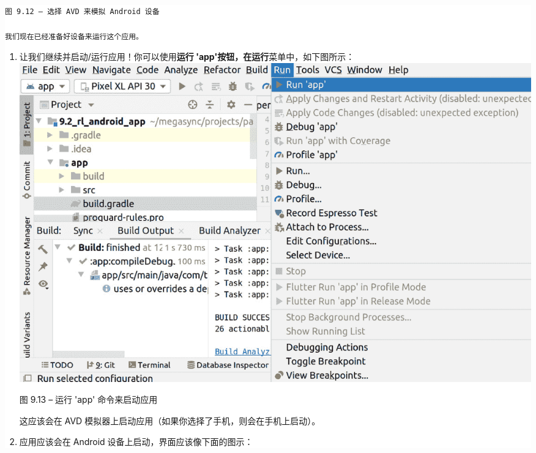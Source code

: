     图 9.12 – 选择 AVD 来模拟 Android 设备

    我们现在已经准备好设备来运行这个应用。

1.  让我们继续并启动/运行应用！你可以使用**运行 'app'**按钮，在**运行**菜单中，如下图所示：![图 9.13 – 运行 'app' 命令来启动应用 ](img/B15074_09_013.jpg)

    图 9.13 – 运行 'app' 命令来启动应用

    这应该会在 AVD 模拟器上启动应用（如果你选择了手机，则会在手机上启动）。

1.  应用应该会在 Android 设备上启动，界面应该像下面的图示：
